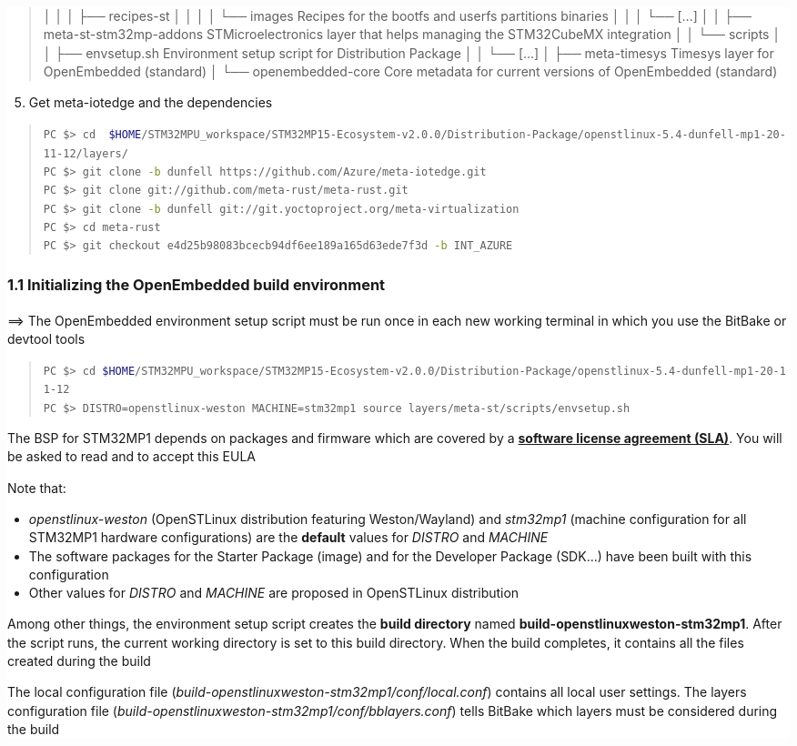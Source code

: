 > │    │   │   ├── recipes-st
> │    │   │   │   └── images               Recipes for the bootfs and userfs partitions binaries
> │    │   │   └── [...]
> │    │   ├── meta-st-stm32mp-addons       STMicroelectronics layer that helps managing the STM32CubeMX integration
> │    │   └── scripts
> │    │       ├── envsetup.sh              Environment setup script for Distribution Package
> │    │       └── [...]
> │    ├── meta-timesys                     Timesys layer for OpenEmbedded (standard)
> │    └── openembedded-core                Core metadata for current versions of OpenEmbedded (standard)
> ```

5. Get meta-iotedge and the dependencies

> ```bash
> PC $> cd  $HOME/STM32MPU_workspace/STM32MP15-Ecosystem-v2.0.0/Distribution-Package/openstlinux-5.4-dunfell-mp1-20-11-12/layers/
> PC $> git clone -b dunfell https://github.com/Azure/meta-iotedge.git
> PC $> git clone git://github.com/meta-rust/meta-rust.git
> PC $> git clone -b dunfell git://git.yoctoproject.org/meta-virtualization
> PC $> cd meta-rust
> PC $> git checkout e4d25b98083bcecb94df6ee189a165d63ede7f3d -b INT_AZURE
> ```

### 1.1 Initializing the OpenEmbedded build environment

==> The OpenEmbedded environment setup script must be run once in each new working terminal in which you use the BitBake or devtool tools

> ```bash
> PC $> cd $HOME/STM32MPU_workspace/STM32MP15-Ecosystem-v2.0.0/Distribution-Package/openstlinux-5.4-dunfell-mp1-20-11-12
> PC $> DISTRO=openstlinux-weston MACHINE=stm32mp1 source layers/meta-st/scripts/envsetup.sh
> ```

The BSP for STM32MP1 depends on packages and firmware which are covered by a **[software license agreement (SLA)](https://wiki.st.com/stm32mpu/wiki/OpenSTLinux_licenses#Top_Software_license_agreement_.28SLA.29_and_third-party_licences)**. You will be asked to read and to accept this EULA

Note that:

- *openstlinux-weston* (OpenSTLinux distribution featuring Weston/Wayland) and *stm32mp1* (machine configuration for all STM32MP1 hardware configurations) are the **default** values for *DISTRO* and *MACHINE*
- The software packages for the Starter Package (image) and for the Developer Package (SDK...) have been built with this configuration
- Other values for *DISTRO* and *MACHINE* are proposed in OpenSTLinux distribution

Among other things, the environment setup script creates the **build directory** named **build-openstlinuxweston-stm32mp1**. After the script runs, the current working directory is set to this build directory. When the build completes, it contains all the files created during the build

The local configuration file (*build-openstlinuxweston-stm32mp1/conf/local.conf*) contains all local user settings. The layers configuration file (*build-openstlinuxweston-stm32mp1/conf/bblayers.conf*) tells BitBake which layers must be considered during the build


[STM32CubeProgrammer download link]: https://www.st.com/en/development-tools/stm32cubeprog.html#getsoftware-scroll
[SDK download link]: https://www.st.com/en/embedded-software/stm32mp1dev.html
[Developer Package download link]: https://www.st.com/en/embedded-software/stm32mp1dev.html
[X-NUCLEO-IKS01A3 user manual]: https://www.st.com/resource/en/user_manual/dm00601501-getting-started-with-the-xnucleoiks01a3-motion-mems-and-environmental-sensor-expansion-board-for-stm32-nucleo-stmicroelectronics.pdf
[STM32MP157A-DK1 user manual ]: https://www.st.com/content/ccc/resource/technical/layouts_and_diagrams/schematic_pack/group0/36/8e/ea/7a/ca/ca/4b/e4/mb1272-dk2-c01_schematic/files/MB1272-DK2-C01_Schematic.pdf/jcr:content/translations/en.MB1272-DK2-C01_Schematic.pdf